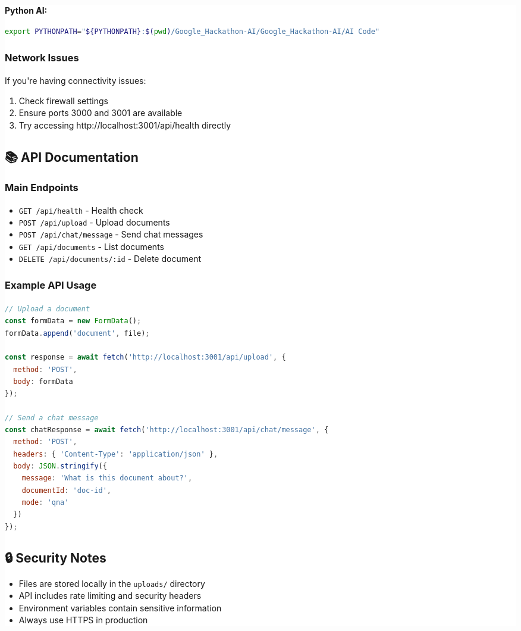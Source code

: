 **Python AI:**
```bash
export PYTHONPATH="${PYTHONPATH}:$(pwd)/Google_Hackathon-AI/Google_Hackathon-AI/AI Code"
```

### Network Issues

If you're having connectivity issues:

1. Check firewall settings
2. Ensure ports 3000 and 3001 are available
3. Try accessing http://localhost:3001/api/health directly

## 📚 API Documentation

### Main Endpoints

- `GET /api/health` - Health check
- `POST /api/upload` - Upload documents
- `POST /api/chat/message` - Send chat messages
- `GET /api/documents` - List documents
- `DELETE /api/documents/:id` - Delete document

### Example API Usage

```javascript
// Upload a document
const formData = new FormData();
formData.append('document', file);

const response = await fetch('http://localhost:3001/api/upload', {
  method: 'POST',
  body: formData
});

// Send a chat message
const chatResponse = await fetch('http://localhost:3001/api/chat/message', {
  method: 'POST',
  headers: { 'Content-Type': 'application/json' },
  body: JSON.stringify({
    message: 'What is this document about?',
    documentId: 'doc-id',
    mode: 'qna'
  })
});
```

## 🔒 Security Notes

- Files are stored locally in the `uploads/` directory
- API includes rate limiting and security headers
- Environment variables contain sensitive information
- Always use HTTPS in production
